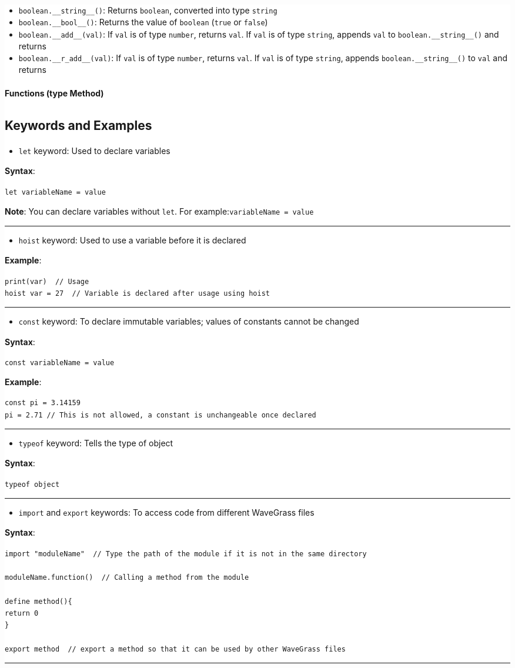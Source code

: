 * `boolean.__string__()`: Returns `boolean`, converted into type `string`
* `boolean.__bool__()`: Returns the value of `boolean` (`true` or `false`)
* `boolean.__add__(val)`: If `val` is of type `number`, returns `val`.  If `val` is of type `string`, appends `val` to `boolean.__string__()` and returns
* `boolean.__r_add__(val)`: If `val` is of type `number`, returns `val`.  If `val` is of type `string`, appends `boolean.__string__()` to `val` and returns

#### Functions (type Method)


## Keywords and Examples
* `let` keyword: Used to declare variables

**Syntax**:
```
let variableName = value
```
**Note**: You can declare variables without `let`.  For example:`variableName = value`
___ 
* `hoist` keyword: Used to use a variable before it is declared

**Example**:
```
print(var)  // Usage
hoist var = 27  // Variable is declared after usage using hoist
```
___
* `const` keyword: To declare immutable variables; values of constants cannot be changed
  
**Syntax**: 
```
const variableName = value
```
**Example**:
```
const pi = 3.14159
pi = 2.71 // This is not allowed, a constant is unchangeable once declared
```
___
* `typeof` keyword: Tells the type of object

**Syntax**:
```
typeof object
```
___
* `import` and `export` keywords: To access code from different WaveGrass files

**Syntax**:
```
import "moduleName"  // Type the path of the module if it is not in the same directory

moduleName.function()  // Calling a method from the module

define method(){
return 0
}

export method  // export a method so that it can be used by other WaveGrass files
```
___
